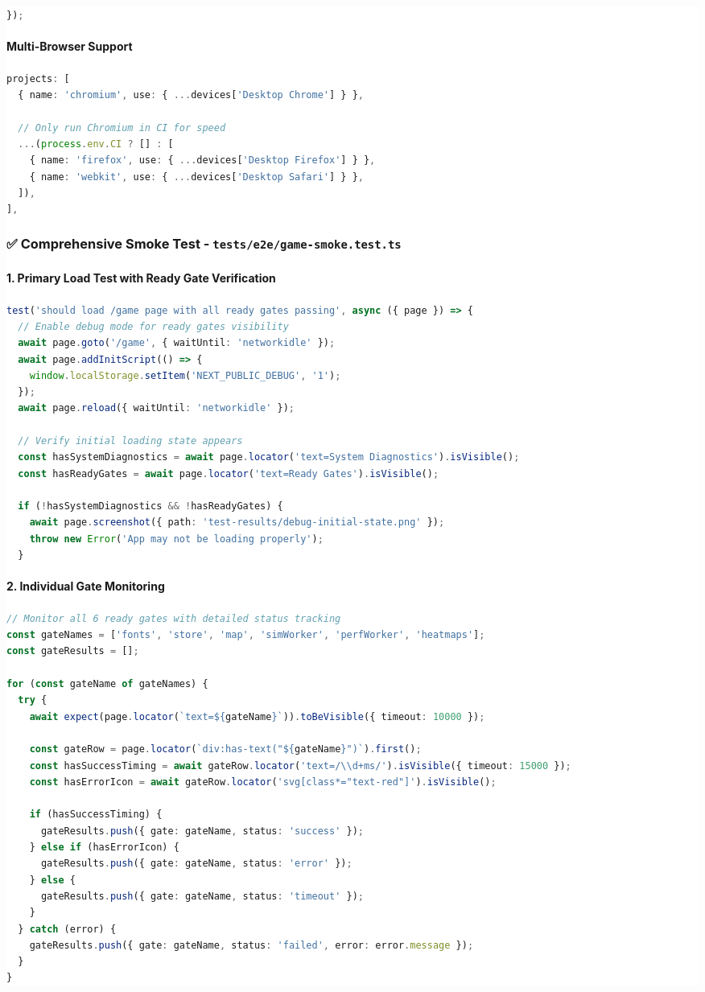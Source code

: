 ```typescript
});
```

#### **Multi-Browser Support**
```typescript
projects: [
  { name: 'chromium', use: { ...devices['Desktop Chrome'] } },
  
  // Only run Chromium in CI for speed
  ...(process.env.CI ? [] : [
    { name: 'firefox', use: { ...devices['Desktop Firefox'] } },
    { name: 'webkit', use: { ...devices['Desktop Safari'] } },
  ]),
],
```

### **✅ Comprehensive Smoke Test - `tests/e2e/game-smoke.test.ts`**

#### **1. Primary Load Test with Ready Gate Verification**
```typescript
test('should load /game page with all ready gates passing', async ({ page }) => {
  // Enable debug mode for ready gates visibility
  await page.goto('/game', { waitUntil: 'networkidle' });
  await page.addInitScript(() => {
    window.localStorage.setItem('NEXT_PUBLIC_DEBUG', '1');
  });
  await page.reload({ waitUntil: 'networkidle' });
  
  // Verify initial loading state appears
  const hasSystemDiagnostics = await page.locator('text=System Diagnostics').isVisible();
  const hasReadyGates = await page.locator('text=Ready Gates').isVisible();
  
  if (!hasSystemDiagnostics && !hasReadyGates) {
    await page.screenshot({ path: 'test-results/debug-initial-state.png' });
    throw new Error('App may not be loading properly');
  }
```

#### **2. Individual Gate Monitoring**
```typescript
// Monitor all 6 ready gates with detailed status tracking
const gateNames = ['fonts', 'store', 'map', 'simWorker', 'perfWorker', 'heatmaps'];
const gateResults = [];

for (const gateName of gateNames) {
  try {
    await expect(page.locator(`text=${gateName}`)).toBeVisible({ timeout: 10000 });
    
    const gateRow = page.locator(`div:has-text("${gateName}")`).first();
    const hasSuccessTiming = await gateRow.locator('text=/\\d+ms/').isVisible({ timeout: 15000 });
    const hasErrorIcon = await gateRow.locator('svg[class*="text-red"]').isVisible();
    
    if (hasSuccessTiming) {
      gateResults.push({ gate: gateName, status: 'success' });
    } else if (hasErrorIcon) {
      gateResults.push({ gate: gateName, status: 'error' });
    } else {
      gateResults.push({ gate: gateName, status: 'timeout' });
    }
  } catch (error) {
    gateResults.push({ gate: gateName, status: 'failed', error: error.message });
  }
}
```